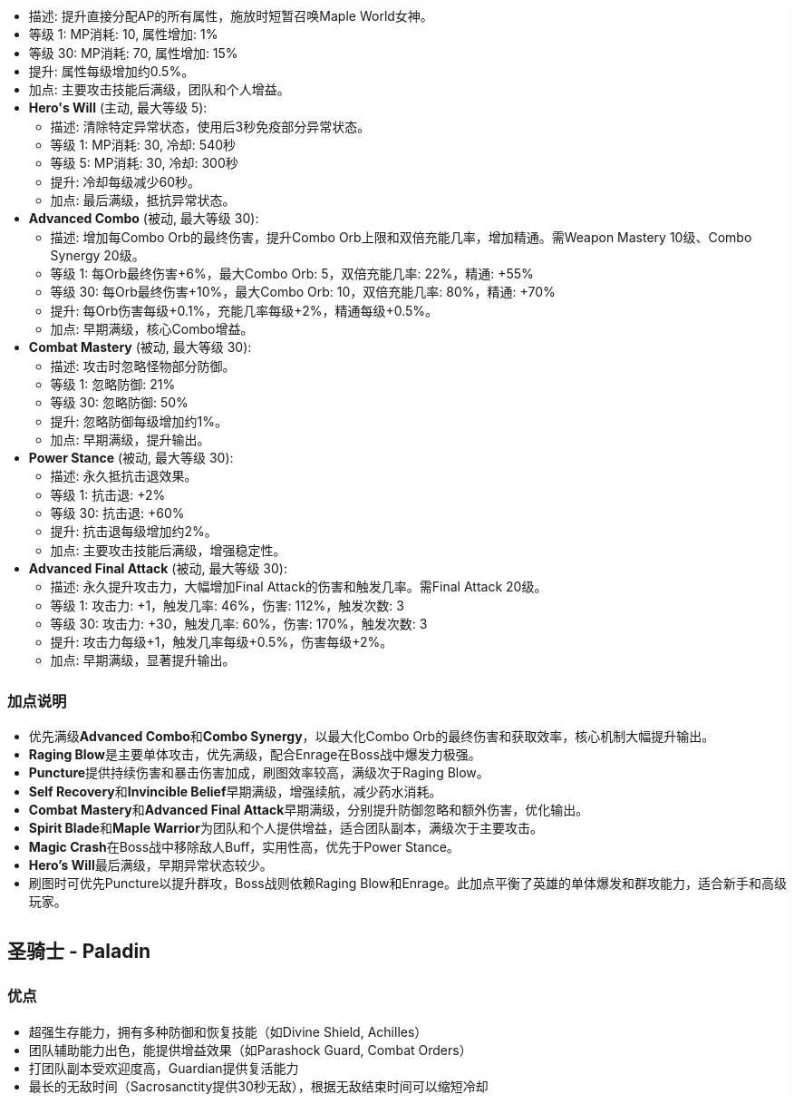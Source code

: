   - 描述: 提升直接分配AP的所有属性，施放时短暂召唤Maple World女神。
  - 等级 1: MP消耗: 10, 属性增加: 1%
  - 等级 30: MP消耗: 70, 属性增加: 15%
  - 提升: 属性每级增加约0.5%。
  - 加点: 主要攻击技能后满级，团队和个人增益。
- **Hero's Will** (主动, 最大等级 5):
  - 描述: 清除特定异常状态，使用后3秒免疫部分异常状态。
  - 等级 1: MP消耗: 30, 冷却: 540秒
  - 等级 5: MP消耗: 30, 冷却: 300秒
  - 提升: 冷却每级减少60秒。
  - 加点: 最后满级，抵抗异常状态。
- **Advanced Combo** (被动, 最大等级 30):
  - 描述: 增加每Combo Orb的最终伤害，提升Combo Orb上限和双倍充能几率，增加精通。需Weapon Mastery 10级、Combo Synergy 20级。
  - 等级 1: 每Orb最终伤害+6%，最大Combo Orb: 5，双倍充能几率: 22%，精通: +55%
  - 等级 30: 每Orb最终伤害+10%，最大Combo Orb: 10，双倍充能几率: 80%，精通: +70%
  - 提升: 每Orb伤害每级+0.1%，充能几率每级+2%，精通每级+0.5%。
  - 加点: 早期满级，核心Combo增益。
- **Combat Mastery** (被动, 最大等级 30):
  - 描述: 攻击时忽略怪物部分防御。
  - 等级 1: 忽略防御: 21%
  - 等级 30: 忽略防御: 50%
  - 提升: 忽略防御每级增加约1%。
  - 加点: 早期满级，提升输出。
- **Power Stance** (被动, 最大等级 30):
  - 描述: 永久抵抗击退效果。
  - 等级 1: 抗击退: +2%
  - 等级 30: 抗击退: +60%
  - 提升: 抗击退每级增加约2%。
  - 加点: 主要攻击技能后满级，增强稳定性。
- **Advanced Final Attack** (被动, 最大等级 30):
  - 描述: 永久提升攻击力，大幅增加Final Attack的伤害和触发几率。需Final Attack 20级。
  - 等级 1: 攻击力: +1，触发几率: 46%，伤害: 112%，触发次数: 3
  - 等级 30: 攻击力: +30，触发几率: 60%，伤害: 170%，触发次数: 3
  - 提升: 攻击力每级+1，触发几率每级+0.5%，伤害每级+2%。
  - 加点: 早期满级，显著提升输出。

### 加点说明
- 优先满级**Advanced Combo**和**Combo Synergy**，以最大化Combo Orb的最终伤害和获取效率，核心机制大幅提升输出。
- **Raging Blow**是主要单体攻击，优先满级，配合Enrage在Boss战中爆发力极强。
- **Puncture**提供持续伤害和暴击伤害加成，刷图效率较高，满级次于Raging Blow。
- **Self Recovery**和**Invincible Belief**早期满级，增强续航，减少药水消耗。
- **Combat Mastery**和**Advanced Final Attack**早期满级，分别提升防御忽略和额外伤害，优化输出。
- **Spirit Blade**和**Maple Warrior**为团队和个人提供增益，适合团队副本，满级次于主要攻击。
- **Magic Crash**在Boss战中移除敌人Buff，实用性高，优先于Power Stance。
- **Hero’s Will**最后满级，早期异常状态较少。
- 刷图时可优先Puncture以提升群攻，Boss战则依赖Raging Blow和Enrage。此加点平衡了英雄的单体爆发和群攻能力，适合新手和高级玩家。

## 圣骑士 - Paladin

### 优点
- 超强生存能力，拥有多种防御和恢复技能（如Divine Shield, Achilles）
- 团队辅助能力出色，能提供增益效果（如Parashock Guard, Combat Orders）
- 打团队副本受欢迎度高，Guardian提供复活能力
- 最长的无敌时间（Sacrosanctity提供30秒无敌），根据无敌结束时间可以缩短冷却
